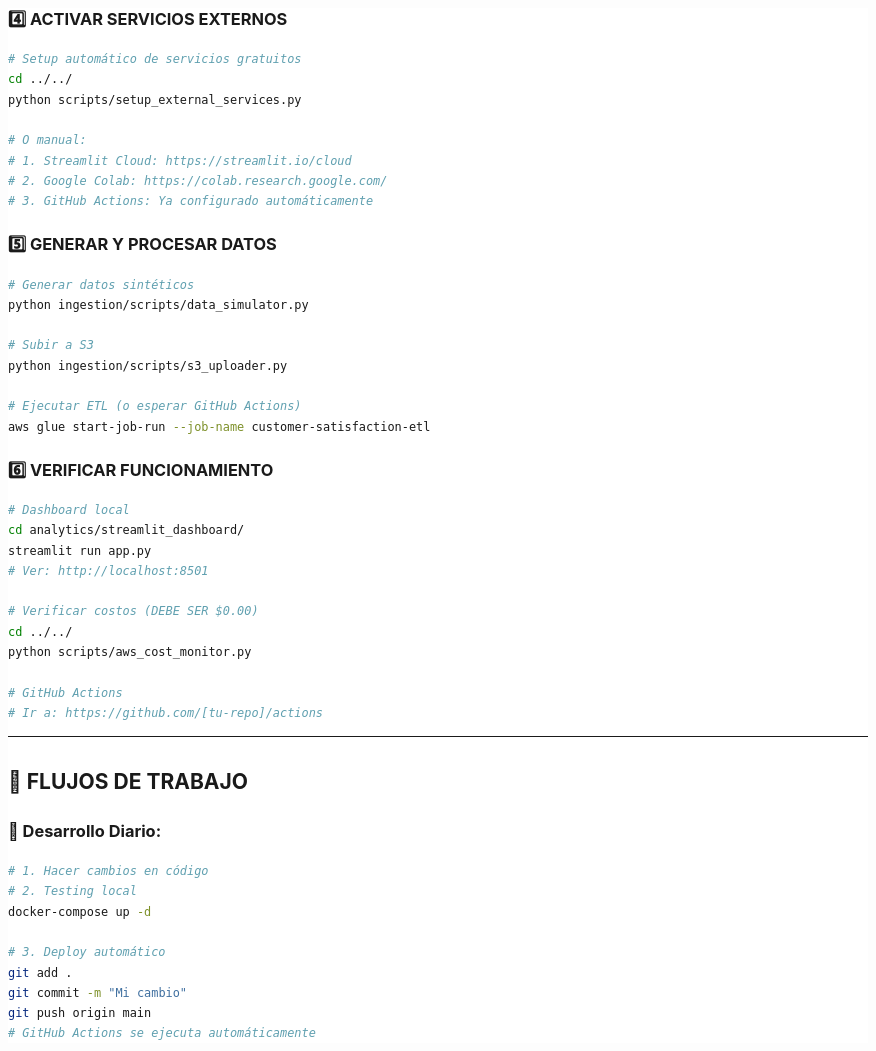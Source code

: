 ### **4️⃣ ACTIVAR SERVICIOS EXTERNOS**

```bash
# Setup automático de servicios gratuitos
cd ../../
python scripts/setup_external_services.py

# O manual:
# 1. Streamlit Cloud: https://streamlit.io/cloud
# 2. Google Colab: https://colab.research.google.com/
# 3. GitHub Actions: Ya configurado automáticamente
```

### **5️⃣ GENERAR Y PROCESAR DATOS**

```bash
# Generar datos sintéticos
python ingestion/scripts/data_simulator.py

# Subir a S3
python ingestion/scripts/s3_uploader.py

# Ejecutar ETL (o esperar GitHub Actions)
aws glue start-job-run --job-name customer-satisfaction-etl
```

### **6️⃣ VERIFICAR FUNCIONAMIENTO**

```bash
# Dashboard local
cd analytics/streamlit_dashboard/
streamlit run app.py
# Ver: http://localhost:8501

# Verificar costos (DEBE SER $0.00)
cd ../../
python scripts/aws_cost_monitor.py

# GitHub Actions
# Ir a: https://github.com/[tu-repo]/actions
```

---

## 🎯 **FLUJOS DE TRABAJO**

### **🔄 Desarrollo Diario:**
```bash
# 1. Hacer cambios en código
# 2. Testing local
docker-compose up -d

# 3. Deploy automático
git add .
git commit -m "Mi cambio"
git push origin main
# GitHub Actions se ejecuta automáticamente
```
